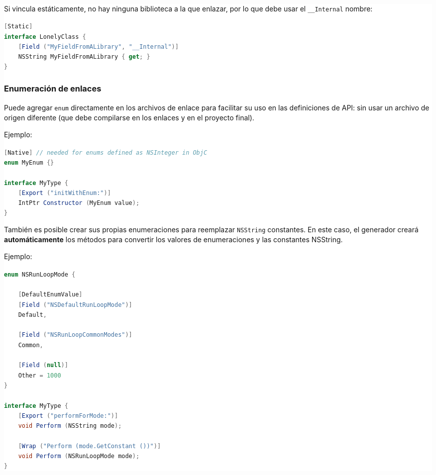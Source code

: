 Si vincula estáticamente, no hay ninguna biblioteca a la que enlazar, por lo que debe usar el `__Internal` nombre:

```csharp
[Static]
interface LonelyClass {
    [Field ("MyFieldFromALibrary", "__Internal")]
    NSString MyFieldFromALibrary { get; }
}
```

<a name="Binding_Enums"></a>

### <a name="binding-enums"></a>Enumeración de enlaces

Puede agregar `enum` directamente en los archivos de enlace para facilitar su uso en las definiciones de API: sin usar un archivo de origen diferente (que debe compilarse en los enlaces y en el proyecto final).

Ejemplo:

```csharp
[Native] // needed for enums defined as NSInteger in ObjC
enum MyEnum {}

interface MyType {
    [Export ("initWithEnum:")]
    IntPtr Constructor (MyEnum value);
}
```

También es posible crear sus propias enumeraciones para reemplazar `NSString` constantes. En este caso, el generador creará **automáticamente** los métodos para convertir los valores de enumeraciones y las constantes NSString.

Ejemplo:

```csharp
enum NSRunLoopMode {

    [DefaultEnumValue]
    [Field ("NSDefaultRunLoopMode")]
    Default,

    [Field ("NSRunLoopCommonModes")]
    Common,

    [Field (null)]
    Other = 1000
}

interface MyType {
    [Export ("performForMode:")]
    void Perform (NSString mode);

    [Wrap ("Perform (mode.GetConstant ())")]
    void Perform (NSRunLoopMode mode);
}
```
